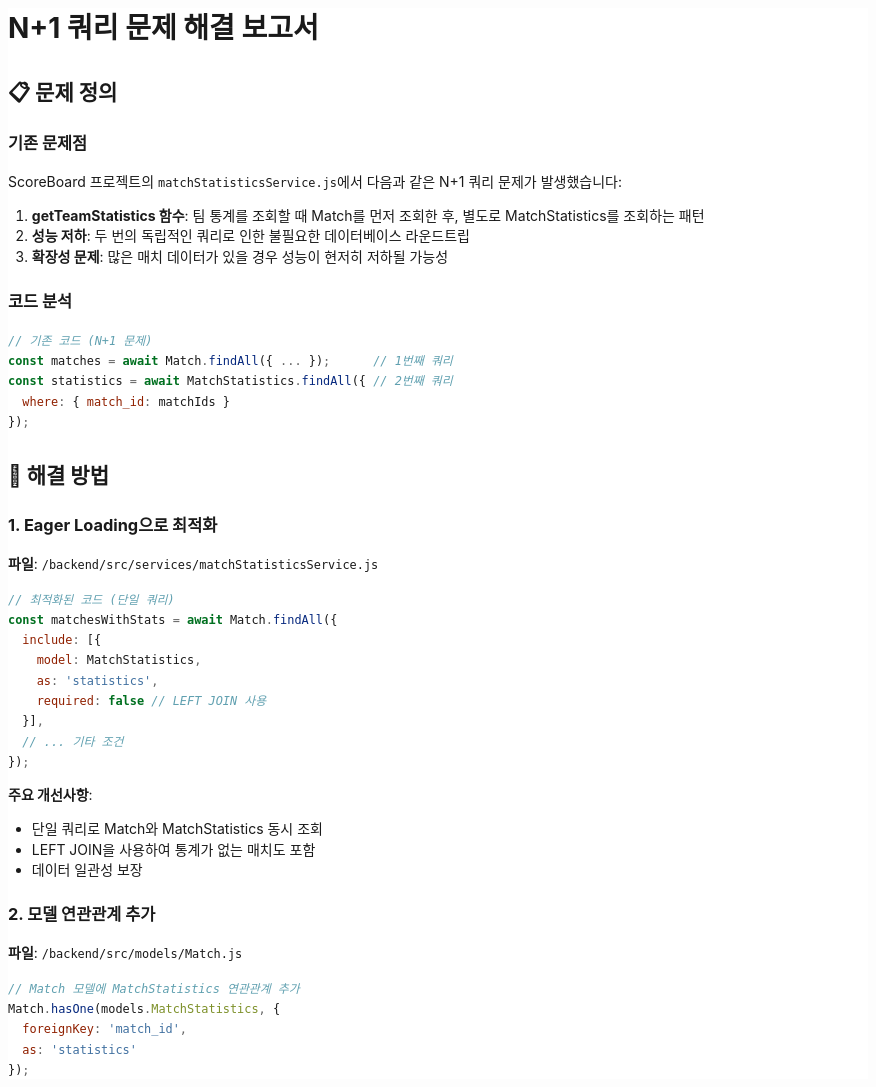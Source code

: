 # N+1 쿼리 문제 해결 보고서

## 📋 문제 정의

### 기존 문제점
ScoreBoard 프로젝트의 `matchStatisticsService.js`에서 다음과 같은 N+1 쿼리 문제가 발생했습니다:

1. **getTeamStatistics 함수**: 팀 통계를 조회할 때 Match를 먼저 조회한 후, 별도로 MatchStatistics를 조회하는 패턴
2. **성능 저하**: 두 번의 독립적인 쿼리로 인한 불필요한 데이터베이스 라운드트립
3. **확장성 문제**: 많은 매치 데이터가 있을 경우 성능이 현저히 저하될 가능성

### 코드 분석
```javascript
// 기존 코드 (N+1 문제)
const matches = await Match.findAll({ ... });      // 1번째 쿼리
const statistics = await MatchStatistics.findAll({ // 2번째 쿼리
  where: { match_id: matchIds }
});
```

## 🔧 해결 방법

### 1. Eager Loading으로 최적화
**파일**: `/backend/src/services/matchStatisticsService.js`

```javascript
// 최적화된 코드 (단일 쿼리)
const matchesWithStats = await Match.findAll({
  include: [{
    model: MatchStatistics,
    as: 'statistics',
    required: false // LEFT JOIN 사용
  }],
  // ... 기타 조건
});
```

**주요 개선사항**:
- 단일 쿼리로 Match와 MatchStatistics 동시 조회
- LEFT JOIN을 사용하여 통계가 없는 매치도 포함
- 데이터 일관성 보장

### 2. 모델 연관관계 추가
**파일**: `/backend/src/models/Match.js`

```javascript
// Match 모델에 MatchStatistics 연관관계 추가
Match.hasOne(models.MatchStatistics, {
  foreignKey: 'match_id',
  as: 'statistics'
});
```
